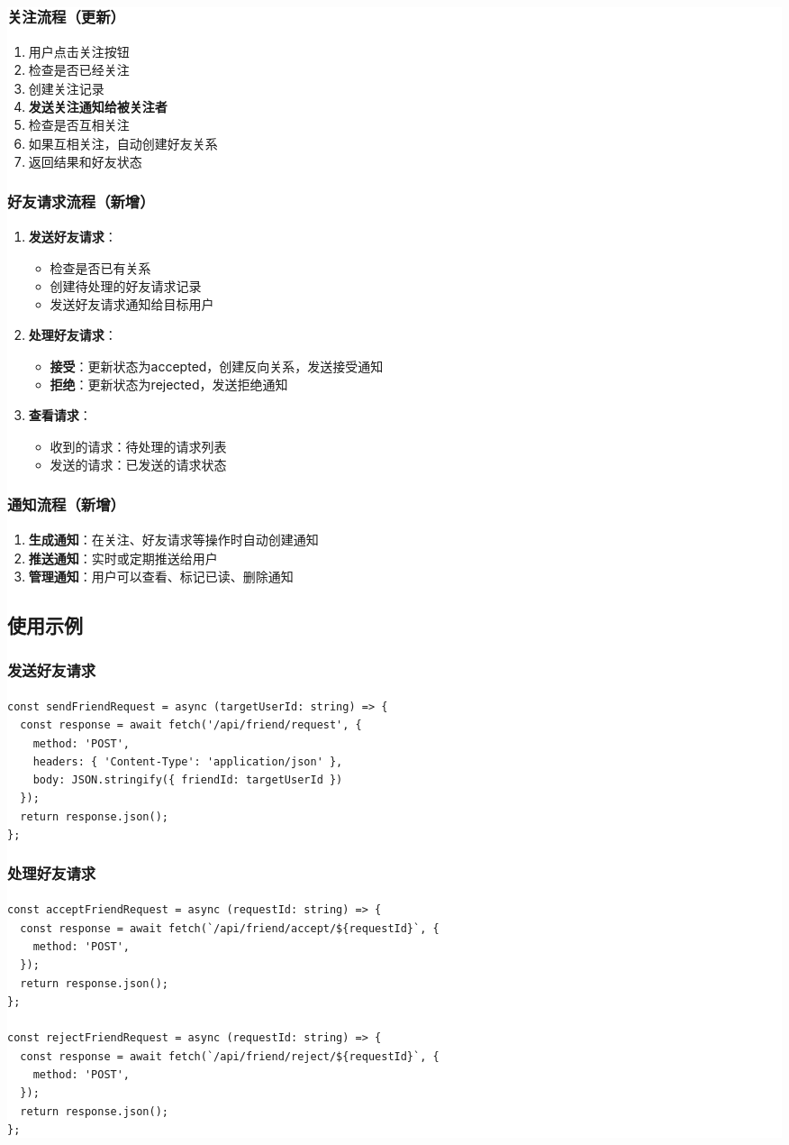 ### 关注流程（更新）
1. 用户点击关注按钮
2. 检查是否已经关注
3. 创建关注记录
4. **发送关注通知给被关注者**
5. 检查是否互相关注
6. 如果互相关注，自动创建好友关系
7. 返回结果和好友状态

### 好友请求流程（新增）
1. **发送好友请求**：
   - 检查是否已有关系
   - 创建待处理的好友请求记录
   - 发送好友请求通知给目标用户

2. **处理好友请求**：
   - **接受**：更新状态为accepted，创建反向关系，发送接受通知
   - **拒绝**：更新状态为rejected，发送拒绝通知

3. **查看请求**：
   - 收到的请求：待处理的请求列表
   - 发送的请求：已发送的请求状态

### 通知流程（新增）
1. **生成通知**：在关注、好友请求等操作时自动创建通知
2. **推送通知**：实时或定期推送给用户
3. **管理通知**：用户可以查看、标记已读、删除通知

## 使用示例

### 发送好友请求
```tsx
const sendFriendRequest = async (targetUserId: string) => {
  const response = await fetch('/api/friend/request', {
    method: 'POST',
    headers: { 'Content-Type': 'application/json' },
    body: JSON.stringify({ friendId: targetUserId })
  });
  return response.json();
};
```

### 处理好友请求
```tsx
const acceptFriendRequest = async (requestId: string) => {
  const response = await fetch(`/api/friend/accept/${requestId}`, {
    method: 'POST',
  });
  return response.json();
};

const rejectFriendRequest = async (requestId: string) => {
  const response = await fetch(`/api/friend/reject/${requestId}`, {
    method: 'POST',
  });
  return response.json();
};
```
